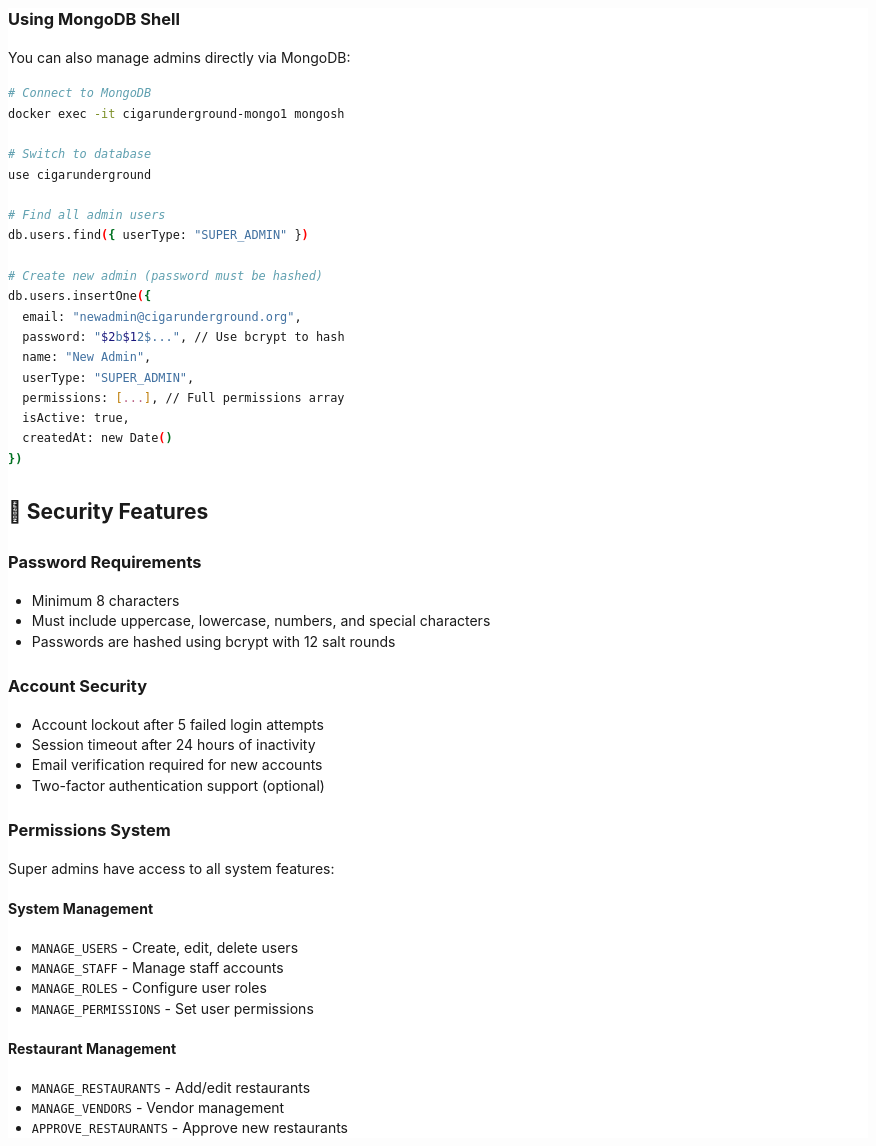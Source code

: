 ### Using MongoDB Shell

You can also manage admins directly via MongoDB:

```bash
# Connect to MongoDB
docker exec -it cigarunderground-mongo1 mongosh

# Switch to database
use cigarunderground

# Find all admin users
db.users.find({ userType: "SUPER_ADMIN" })

# Create new admin (password must be hashed)
db.users.insertOne({
  email: "newadmin@cigarunderground.org",
  password: "$2b$12$...", // Use bcrypt to hash
  name: "New Admin",
  userType: "SUPER_ADMIN",
  permissions: [...], // Full permissions array
  isActive: true,
  createdAt: new Date()
})
```

## 🔐 Security Features

### Password Requirements

- Minimum 8 characters
- Must include uppercase, lowercase, numbers, and special characters
- Passwords are hashed using bcrypt with 12 salt rounds

### Account Security

- Account lockout after 5 failed login attempts
- Session timeout after 24 hours of inactivity
- Email verification required for new accounts
- Two-factor authentication support (optional)

### Permissions System

Super admins have access to all system features:

#### System Management
- `MANAGE_USERS` - Create, edit, delete users
- `MANAGE_STAFF` - Manage staff accounts
- `MANAGE_ROLES` - Configure user roles
- `MANAGE_PERMISSIONS` - Set user permissions

#### Restaurant Management
- `MANAGE_RESTAURANTS` - Add/edit restaurants
- `MANAGE_VENDORS` - Vendor management
- `APPROVE_RESTAURANTS` - Approve new restaurants

